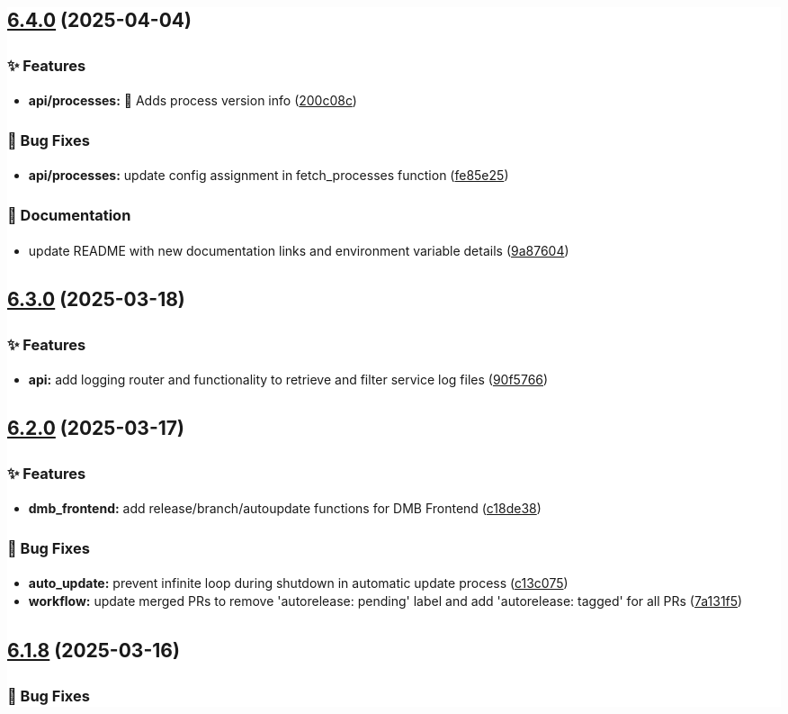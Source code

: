 ## [6.4.0](https://github.com/I-am-PUID-0/DMB/compare/6.3.0...6.4.0) (2025-04-04)


### ✨ Features

* **api/processes:** 🚀 Adds process version info ([200c08c](https://github.com/I-am-PUID-0/DMB/commit/200c08c9c3fd680377731722bcc2b1929f29188e))


### 🐛 Bug Fixes

* **api/processes:** update config assignment in fetch_processes function ([fe85e25](https://github.com/I-am-PUID-0/DMB/commit/fe85e25fef5724271da5a4acfa658ba7dbc0169d))


### 📖 Documentation

* update README with new documentation links and environment variable details ([9a87604](https://github.com/I-am-PUID-0/DMB/commit/9a87604728561253f0f316378de475c6628e25c5))

## [6.3.0](https://github.com/I-am-PUID-0/DMB/compare/6.2.0...6.3.0) (2025-03-18)


### ✨ Features

* **api:** add logging router and functionality to retrieve and filter service log files ([90f5766](https://github.com/I-am-PUID-0/DMB/commit/90f576660fc9a159eec4510b51eb7dd1796b5936))

## [6.2.0](https://github.com/I-am-PUID-0/DMB/compare/6.1.8...6.2.0) (2025-03-17)


### ✨ Features

* **dmb_frontend:** add release/branch/autoupdate functions for DMB Frontend ([c18de38](https://github.com/I-am-PUID-0/DMB/commit/c18de3833af956622dce3b63cde87b319ca73005))


### 🐛 Bug Fixes

* **auto_update:** prevent infinite loop during shutdown in automatic update process ([c13c075](https://github.com/I-am-PUID-0/DMB/commit/c13c0756dc31630793720fbd5b593052424a0c04))
* **workflow:** update merged PRs to remove 'autorelease: pending' label and add 'autorelease: tagged' for all PRs ([7a131f5](https://github.com/I-am-PUID-0/DMB/commit/7a131f521ab17deb22e8df92b6d081d545560450))

## [6.1.8](https://github.com/I-am-PUID-0/DMB/compare/6.1.7...6.1.8) (2025-03-16)


### 🐛 Bug Fixes
